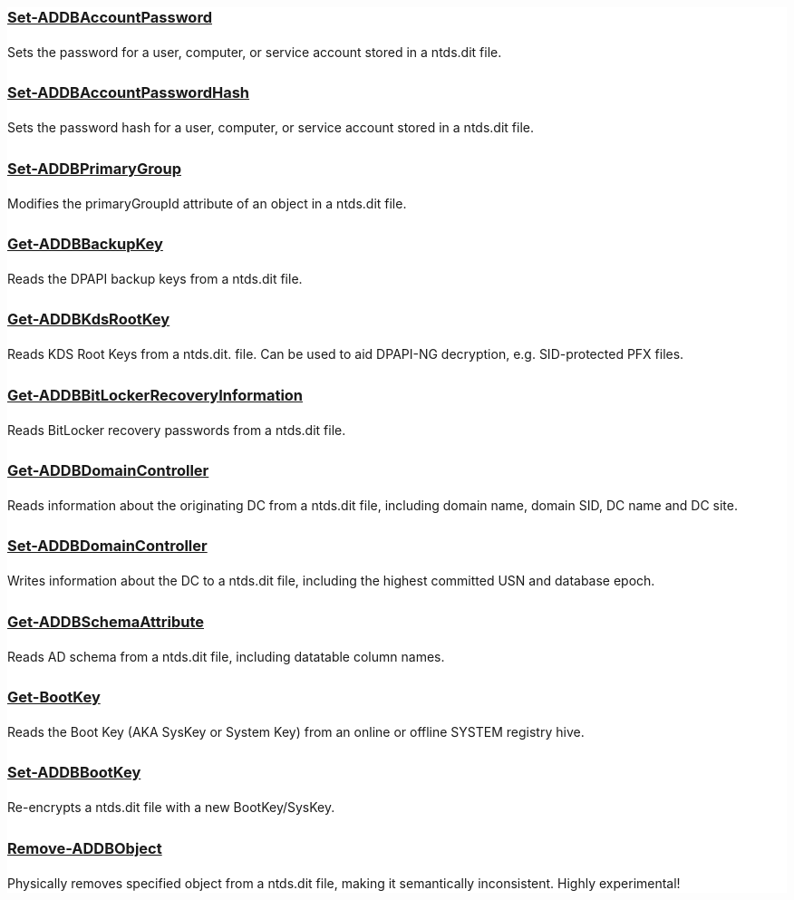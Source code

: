 ### [Set-ADDBAccountPassword](Set-ADDBAccountPassword.md#set-addbaccountpassword)
Sets the password for a user, computer, or service account stored in a ntds.dit file.

### [Set-ADDBAccountPasswordHash](Set-ADDBAccountPasswordHash.md#set-addbaccountpasswordhash)
Sets the password hash for a user, computer, or service account stored in a ntds.dit file.

### [Set-ADDBPrimaryGroup](Set-ADDBPrimaryGroup.md#set-addbprimarygroup)
Modifies the primaryGroupId attribute of an object in a ntds.dit file.

### [Get-ADDBBackupKey](Get-ADDBBackupKey.md#get-addbbackupkey)
Reads the DPAPI backup keys from a ntds.dit file.

### [Get-ADDBKdsRootKey](Get-ADDBKdsRootKey.md#get-addbkdsrootkey)
Reads KDS Root Keys from a ntds.dit. file. Can be used to aid DPAPI-NG decryption, e.g. SID-protected PFX files.

### [Get-ADDBBitLockerRecoveryInformation](Get-ADDBBitLockerRecoveryInformation.md#get-addbbitlockerrecoveryinformation)
Reads BitLocker recovery passwords from a ntds.dit file.

### [Get-ADDBDomainController](Get-ADDBDomainController.md#get-addbdomaincontroller)
Reads information about the originating DC from a ntds.dit file, including domain name, domain SID, DC name and DC site.

### [Set-ADDBDomainController](Set-ADDBDomainController.md#set-addbdomaincontroller)
Writes information about the DC to a ntds.dit file, including the highest committed USN and database epoch.

### [Get-ADDBSchemaAttribute](Get-ADDBSchemaAttribute.md#get-addbschemaattribute)
Reads AD schema from a ntds.dit file, including datatable column names.

### [Get-BootKey](Get-BootKey.md#get-bootkey)
Reads the Boot Key (AKA SysKey or System Key) from an online or offline SYSTEM registry hive.

### [Set-ADDBBootKey](Set-ADDBBootKey.md#set-addbbootkey)
Re-encrypts a ntds.dit file with a new BootKey/SysKey.

### [Remove-ADDBObject](Remove-ADDBObject.md#remove-addbobject)
Physically removes specified object from a ntds.dit file, making it semantically inconsistent. Highly experimental!

